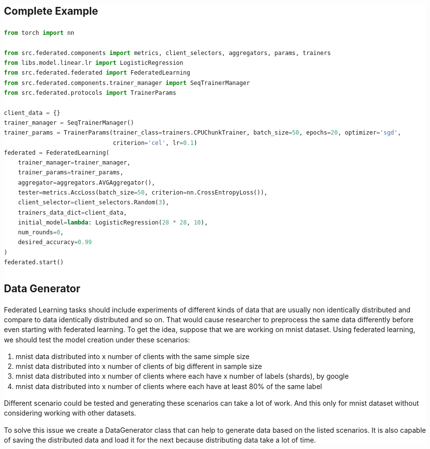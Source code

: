 ## Complete Example

```python
from torch import nn

from src.federated.components import metrics, client_selectors, aggregators, params, trainers
from libs.model.linear.lr import LogisticRegression
from src.federated.federated import FederatedLearning
from src.federated.components.trainer_manager import SeqTrainerManager
from src.federated.protocols import TrainerParams

client_data = {}
trainer_manager = SeqTrainerManager()
trainer_params = TrainerParams(trainer_class=trainers.CPUChunkTrainer, batch_size=50, epochs=20, optimizer='sgd',
                               criterion='cel', lr=0.1)
federated = FederatedLearning(
    trainer_manager=trainer_manager,
    trainer_params=trainer_params,
    aggregator=aggregators.AVGAggregator(),
    tester=metrics.AccLoss(batch_size=50, criterion=nn.CrossEntropyLoss()),
    client_selector=client_selectors.Random(3),
    trainers_data_dict=client_data,
    initial_model=lambda: LogisticRegression(28 * 28, 10),
    num_rounds=0,
    desired_accuracy=0.99
)
federated.start()
```

## Data Generator

Federated Learning tasks should include experiments of different kinds of data that are usually non identically
distributed and compare to data identically distributed and so on. That would cause researcher to preprocess the same
data differently before even starting with federated learning. To get the idea, suppose that we are working on mnist
dataset. Using federated learning, we should test the model creation under these scenarios:

1. mnist data distributed into x number of clients with the same simple size
2. mnist data distributed into x number of clients of big different in sample size
3. mnist data distributed into x number of clients where each have x number of labels (shards), by google
4. mnist data distributed into x number of clients where each have at least 80% of the same label

Different scenario could be tested and generating these scenarios can take a lot of work. And this only for mnist
dataset without considering working with other datasets.

To solve this issue we create a DataGenerator class that can help to generate data based on the listed scenarios. It is
also capable of saving the distributed data and load it for the next because distributing data take a lot of time.
